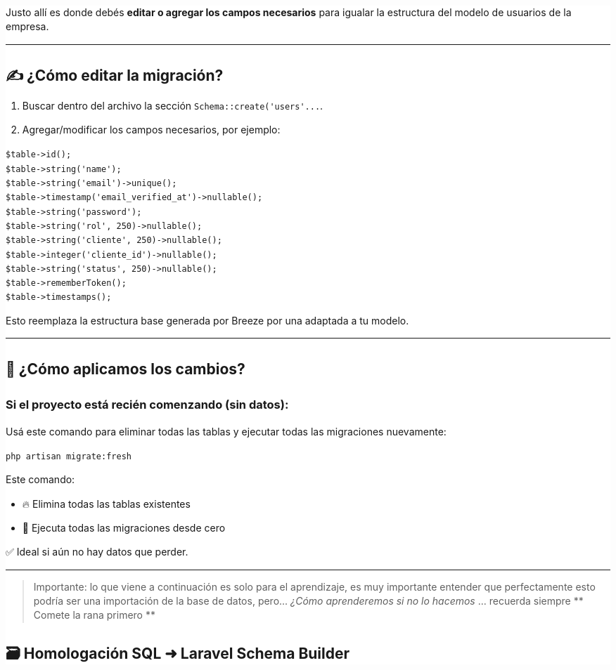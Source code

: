 Justo allí es donde debés **editar o agregar los campos necesarios** para igualar la estructura del modelo de usuarios de la empresa.

---

## ✍️ ¿Cómo editar la migración?

1. Buscar dentro del archivo la sección `Schema::create('users'...`.
    
2. Agregar/modificar los campos necesarios, por ejemplo:
    

```
$table->id();
$table->string('name');
$table->string('email')->unique();
$table->timestamp('email_verified_at')->nullable();
$table->string('password');
$table->string('rol', 250)->nullable();
$table->string('cliente', 250)->nullable();
$table->integer('cliente_id')->nullable();
$table->string('status', 250)->nullable();
$table->rememberToken();
$table->timestamps();
```

Esto reemplaza la estructura base generada por Breeze por una adaptada a tu modelo.

---

## 🚀 ¿Cómo aplicamos los cambios?

### Si el proyecto está recién comenzando (sin datos):

Usá este comando para eliminar todas las tablas y ejecutar todas las migraciones nuevamente:

```
php artisan migrate:fresh
```

Este comando:

- 🔥 Elimina todas las tablas existentes
    
- 🧱 Ejecuta todas las migraciones desde cero
    

✅ Ideal si aún no hay datos que perder.

---
>Importante: lo que viene a continuación  es solo para el aprendizaje, es muy importante entender que perfectamente esto podría ser una importación de la base de datos, pero... _¿Cómo aprenderemos si no lo hacemos_ ... recuerda siempre ** Comete la rana primero **
>
## 🗃️ Homologación SQL ➜ Laravel Schema Builder
